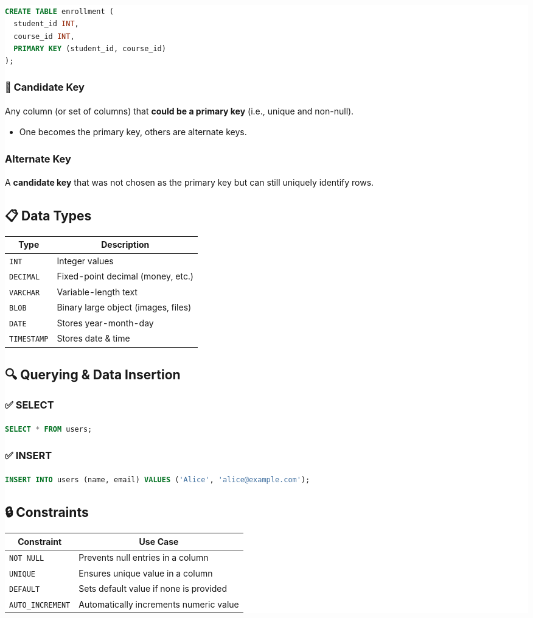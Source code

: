 ```sql
CREATE TABLE enrollment (
  student_id INT,
  course_id INT,
  PRIMARY KEY (student_id, course_id)
);
```

### 🔹 Candidate Key

Any column (or set of columns) that **could be a primary key** (i.e., unique and non-null).

- One becomes the primary key, others are alternate keys.


### Alternate Key

A **candidate key** that was not chosen as the primary key but can still uniquely identify rows.


## 📋 Data Types

| Type        | Description                         |
| ----------- | ----------------------------------- |
| `INT`       | Integer values                      |
| `DECIMAL`   | Fixed-point decimal (money, etc.)   |
| `VARCHAR`   | Variable-length text                |
| `BLOB`      | Binary large object (images, files) |
| `DATE`      | Stores year-month-day               |
| `TIMESTAMP` | Stores date & time                  |


## 🔍 Querying & Data Insertion

### ✅ SELECT
```sql
SELECT * FROM users;
```

### ✅ INSERT
```sql
INSERT INTO users (name, email) VALUES ('Alice', 'alice@example.com');
```

## 🔒 Constraints

| Constraint       | Use Case                               |
| ---------------- | -------------------------------------- |
| `NOT NULL`       | Prevents null entries in a column      |
| `UNIQUE`         | Ensures unique value in a column       |
| `DEFAULT`        | Sets default value if none is provided |
| `AUTO_INCREMENT` | Automatically increments numeric value |
